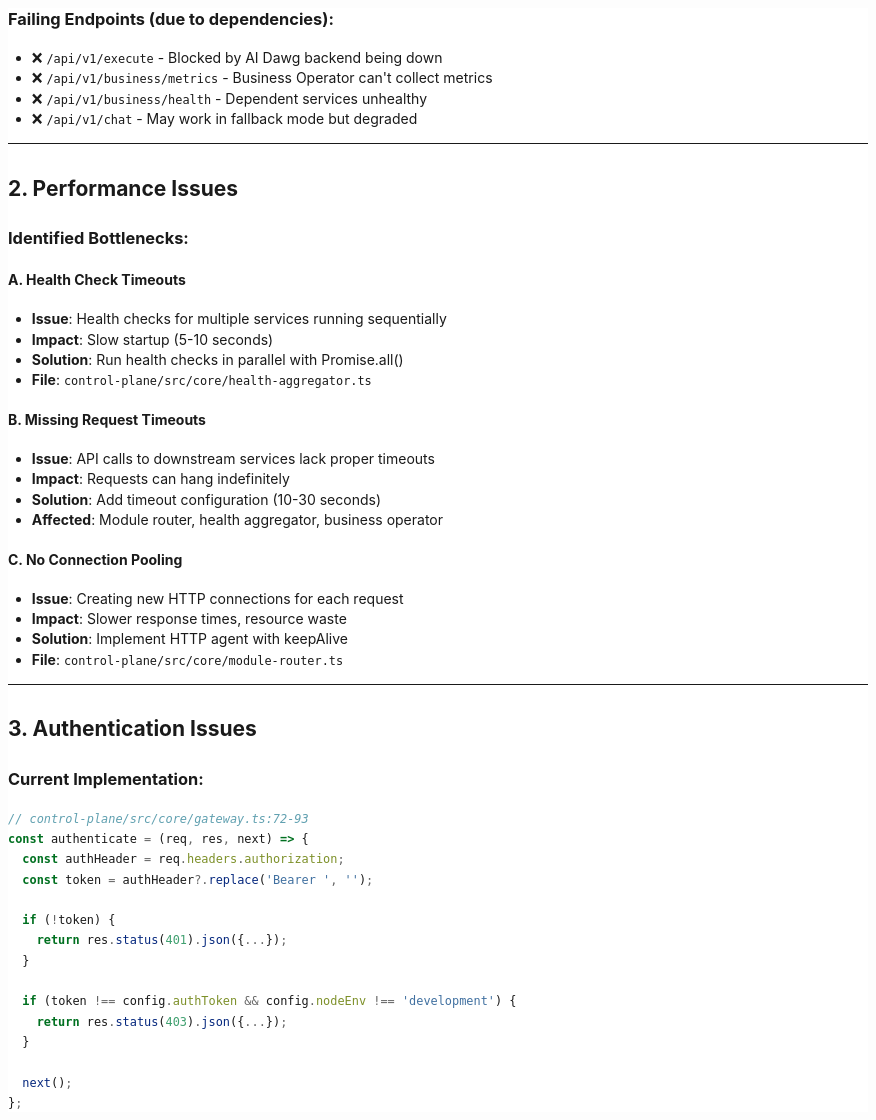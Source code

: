 ### Failing Endpoints (due to dependencies):
- ❌ `/api/v1/execute` - Blocked by AI Dawg backend being down
- ❌ `/api/v1/business/metrics` - Business Operator can't collect metrics
- ❌ `/api/v1/business/health` - Dependent services unhealthy
- ❌ `/api/v1/chat` - May work in fallback mode but degraded

---

## 2. Performance Issues

### Identified Bottlenecks:

#### A. Health Check Timeouts
- **Issue**: Health checks for multiple services running sequentially
- **Impact**: Slow startup (5-10 seconds)
- **Solution**: Run health checks in parallel with Promise.all()
-  **File**: `control-plane/src/core/health-aggregator.ts`

#### B. Missing Request Timeouts
- **Issue**: API calls to downstream services lack proper timeouts
- **Impact**: Requests can hang indefinitely
- **Solution**: Add timeout configuration (10-30 seconds)
- **Affected**: Module router, health aggregator, business operator

#### C. No Connection Pooling
- **Issue**: Creating new HTTP connections for each request
- **Impact**: Slower response times, resource waste
- **Solution**: Implement HTTP agent with keepAlive
- **File**: `control-plane/src/core/module-router.ts`

---

## 3. Authentication Issues

### Current Implementation:
```typescript
// control-plane/src/core/gateway.ts:72-93
const authenticate = (req, res, next) => {
  const authHeader = req.headers.authorization;
  const token = authHeader?.replace('Bearer ', '');

  if (!token) {
    return res.status(401).json({...});
  }

  if (token !== config.authToken && config.nodeEnv !== 'development') {
    return res.status(403).json({...});
  }

  next();
};
```
